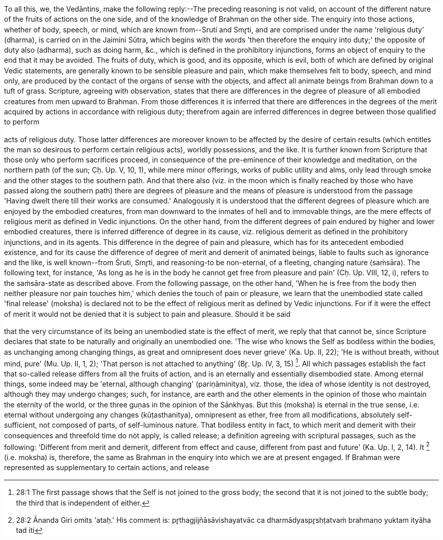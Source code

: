 To all this, we, the Vedāntins, make the following reply:--The preceding reasoning is not valid, on account of the different nature of the fruits of actions on the one side, and of the knowledge of Brahman on the other side. The enquiry into those actions, whether of body, speech, or mind, which are known from--Sruti and Smr̥ti, and are comprised under the name 'religious duty' (dharma), is carried on in the Jaimini Sūtra, which begins with the words 'then therefore the enquiry into duty;' the opposite of duty also (adharma), such as doing harm, &c., which is defined in the prohibitory injunctions, forms an object of enquiry to the end that it may be avoided. The fruits of duty, which is good, and its opposite, which is evil, both of which are defined by original Vedic statements, are generally known to be sensible pleasure and pain, which make themselves felt to body, speech, and mind only, are produced by the contact of the organs of sense with the objects, and affect all animate beings from Brahman down to a tuft of grass. Scripture, agreeing with observation, states that there are differences in the degree of pleasure of all embodied creatures from men upward to Brahman. From those differences it is inferred that there are differences in the degrees of the merit acquired by actions in accordance with religious duty; therefrom again are inferred differences in degree between those qualified to perform

acts of religious duty. Those latter differences are moreover known to be affected by the desire of certain results (which entitles the man so desirous to perform certain religious acts), worldly possessions, and the like. It is further known from Scripture that those only who perform sacrifices proceed, in consequence of the pre-eminence of their knowledge and meditation, on the northern path (of the sun; Cḥ. Up. V, 10, 1), while mere minor offerings, works of public utility and alms, only lead through smoke and the other stages to the southern path. And that there also (viz. in the moon which is finally reached by those who have passed along the southern path) there are degrees of pleasure and the means of pleasure is understood from the passage 'Having dwelt there till their works are consumed.' Analogously it is understood that the different degrees of pleasure which are enjoyed by the embodied creatures, from man downward to the inmates of hell and to immovable things, are the mere effects of religious merit as defined in Vedic injunctions. On the other hand, from the different degrees of pain endured by higher and lower embodied creatures, there is inferred difference of degree in its cause, viz. religious demerit as defined in the prohibitory injunctions, and in its agents. This difference in the degree of pain and pleasure, which has for its antecedent embodied existence, and for its cause the difference of degree of merit and demerit of animated beings, liable to faults such as ignorance and the like, is well known--from Śruti, Smr̥ti, and reasoning-to be non-eternal, of a fleeting, changing nature (saṁsāra). The following text, for instance, 'As long as he is in the body he cannot get free from pleasure and pain' (Cḥ. Up. VIII, 12, i), refers to the saṁsāra-state as described above. From the following passage, on the other hand, 'When he is free from the body then neither pleasure nor pain touches him,' which denies the touch of pain or pleasure, we learn that the unembodied state called 'final release' (moksha) is declared not to be the effect of religious merit as defined by Vedic injunctions. For if it were the effect of merit it would not be denied that it is subject to pain and pleasure. Should it be said

that the very circumstance of its being an unembodied state is the effect of merit, we reply that that cannot be, since Scripture declares that state to be naturally and originally an unembodied one. 'The wise who knows the Self as bodiless within the bodies, as unchanging among changing things, as great and omnipresent does never grieve' (Ka. Up. II, 22); 'He is without breath, without mind, pure' (Mu. Up. II, 1, 2); 'That person is not attached to anything' (Br̥. Up. IV, 3, 15) [^fn_75]. All which passages establish the fact that so-called release differs from all the fruits of action, and is an eternally and essentially disembodied state. Among eternal things, some indeed may be 'eternal, although changing' (pariṇāminitya), viz. those, the idea of whose identity is not destroyed, although they may undergo changes; such, for instance, are earth and the other elements in the opinion of those who maintain the eternity of the world, or the three guṇas in the opinion of the Sānkhyas. But this (moksha) is eternal in the true sense, i.e. eternal without undergoing any changes (kūṭasthanitya), omnipresent as ether, free from all modifications, absolutely self-sufficient, not composed of parts, of self-luminous nature. That bodiless entity in fact, to which merit and demerit with their consequences and threefold time do not apply, is called release; a definition agreeing with scriptural passages, such as the following: 'Different from merit and demerit, different from effect and cause, different from past and future' (Ka. Up. I, 2, 14). It [^fn_76] (i.e. moksha) is, therefore, the same as Brahman in the enquiry into which we are at present engaged. If Brahman were represented as supplementary to certain actions, and release


[^fn_73]: 23:1 So, for instance, the passage 'he carves the sacrificial post and  Footnote: makes it eight-cornered,' has a purpose only as being supplementary to the injunction 'he ties the victim to the sacrificial post.'
[^fn_74]: 24:1 If the fruits of the two śāstras were not of a different nature, there would be no reason for the distinction of two śāstras; if they  are of a different nature, it cannot be said that the knowledge of Brahman is enjoined for the purpose of final release, in the same way as sacrifices are enjoined for the purpose of obtaining the heavenly world and the like.
[^fn_75]: 28:1 The first passage shows that the Self is not joined to the gross body; the second that it is not joined to the subtle body; the third that is independent of either.
[^fn_76]: 28:2 Ānanda Giri omits 'ataḥ.' His comment is: pr̥thagjijñāsāvishayatvāc ca dharmādyaspr̥shṭatvaṁ brahmaṇo yuktam ityāha tad iti